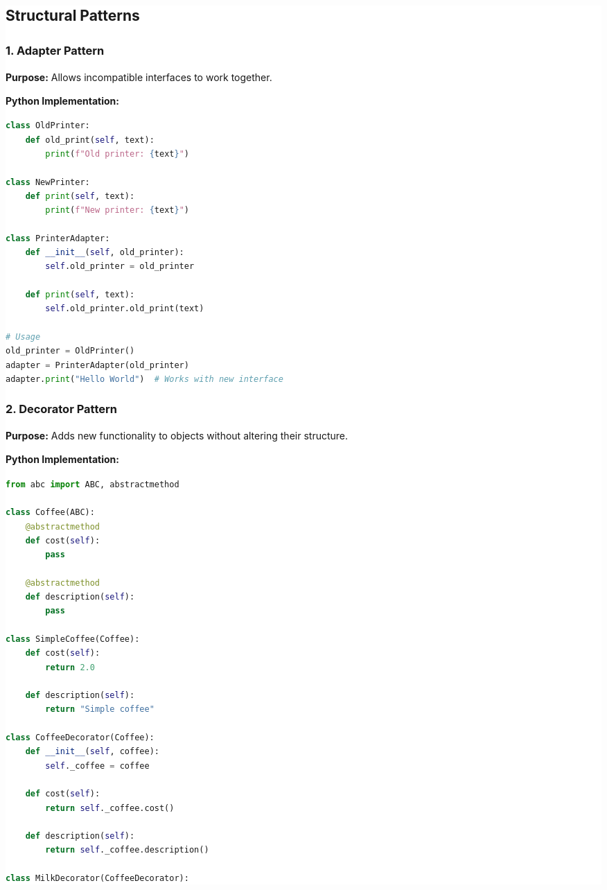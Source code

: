 ## Structural Patterns

### 1. Adapter Pattern

**Purpose:** Allows incompatible interfaces to work together.

**Python Implementation:**
```python
class OldPrinter:
    def old_print(self, text):
        print(f"Old printer: {text}")

class NewPrinter:
    def print(self, text):
        print(f"New printer: {text}")

class PrinterAdapter:
    def __init__(self, old_printer):
        self.old_printer = old_printer
    
    def print(self, text):
        self.old_printer.old_print(text)

# Usage
old_printer = OldPrinter()
adapter = PrinterAdapter(old_printer)
adapter.print("Hello World")  # Works with new interface
```

### 2. Decorator Pattern

**Purpose:** Adds new functionality to objects without altering their structure.

**Python Implementation:**
```python
from abc import ABC, abstractmethod

class Coffee(ABC):
    @abstractmethod
    def cost(self):
        pass
    
    @abstractmethod
    def description(self):
        pass

class SimpleCoffee(Coffee):
    def cost(self):
        return 2.0
    
    def description(self):
        return "Simple coffee"

class CoffeeDecorator(Coffee):
    def __init__(self, coffee):
        self._coffee = coffee
    
    def cost(self):
        return self._coffee.cost()
    
    def description(self):
        return self._coffee.description()

class MilkDecorator(CoffeeDecorator):
```